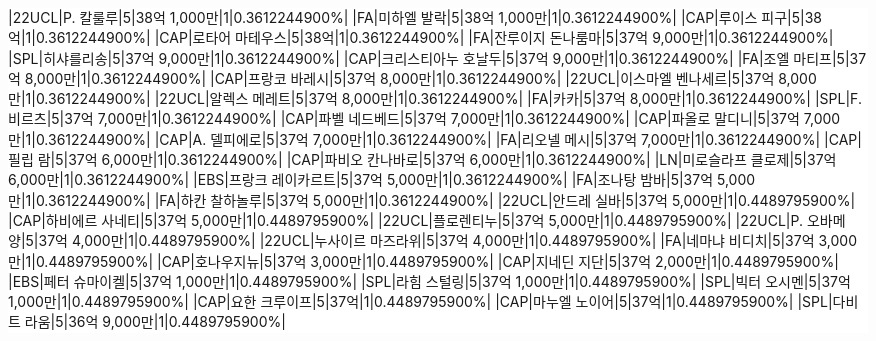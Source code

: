 |22UCL|P. 칼룰루|5|38억 1,000만|1|0.3612244900%|
|FA|미하엘 발락|5|38억 1,000만|1|0.3612244900%|
|CAP|루이스 피구|5|38억|1|0.3612244900%|
|CAP|로타어 마테우스|5|38억|1|0.3612244900%|
|FA|잔루이지 돈나룸마|5|37억 9,000만|1|0.3612244900%|
|SPL|히샤를리송|5|37억 9,000만|1|0.3612244900%|
|CAP|크리스티아누 호날두|5|37억 9,000만|1|0.3612244900%|
|FA|조엘 마티프|5|37억 8,000만|1|0.3612244900%|
|CAP|프랑코 바레시|5|37억 8,000만|1|0.3612244900%|
|22UCL|이스마엘 벤나세르|5|37억 8,000만|1|0.3612244900%|
|22UCL|알렉스 메레트|5|37억 8,000만|1|0.3612244900%|
|FA|카카|5|37억 8,000만|1|0.3612244900%|
|SPL|F. 비르츠|5|37억 7,000만|1|0.3612244900%|
|CAP|파벨 네드베드|5|37억 7,000만|1|0.3612244900%|
|CAP|파올로 말디니|5|37억 7,000만|1|0.3612244900%|
|CAP|A. 델피에로|5|37억 7,000만|1|0.3612244900%|
|FA|리오넬 메시|5|37억 7,000만|1|0.3612244900%|
|CAP|필립 람|5|37억 6,000만|1|0.3612244900%|
|CAP|파비오 칸나바로|5|37억 6,000만|1|0.3612244900%|
|LN|미로슬라프 클로제|5|37억 6,000만|1|0.3612244900%|
|EBS|프랑크 레이카르트|5|37억 5,000만|1|0.3612244900%|
|FA|조나탕 밤바|5|37억 5,000만|1|0.3612244900%|
|FA|하칸 찰하놀루|5|37억 5,000만|1|0.3612244900%|
|22UCL|안드레 실바|5|37억 5,000만|1|0.4489795900%|
|CAP|하비에르 사네티|5|37억 5,000만|1|0.4489795900%|
|22UCL|플로렌티누|5|37억 5,000만|1|0.4489795900%|
|22UCL|P. 오바메양|5|37억 4,000만|1|0.4489795900%|
|22UCL|누사이르 마즈라위|5|37억 4,000만|1|0.4489795900%|
|FA|네마냐 비디치|5|37억 3,000만|1|0.4489795900%|
|CAP|호나우지뉴|5|37억 3,000만|1|0.4489795900%|
|CAP|지네딘 지단|5|37억 2,000만|1|0.4489795900%|
|EBS|페터 슈마이켈|5|37억 1,000만|1|0.4489795900%|
|SPL|라힘 스털링|5|37억 1,000만|1|0.4489795900%|
|SPL|빅터 오시멘|5|37억 1,000만|1|0.4489795900%|
|CAP|요한 크루이프|5|37억|1|0.4489795900%|
|CAP|마누엘 노이어|5|37억|1|0.4489795900%|
|SPL|다비트 라움|5|36억 9,000만|1|0.4489795900%|